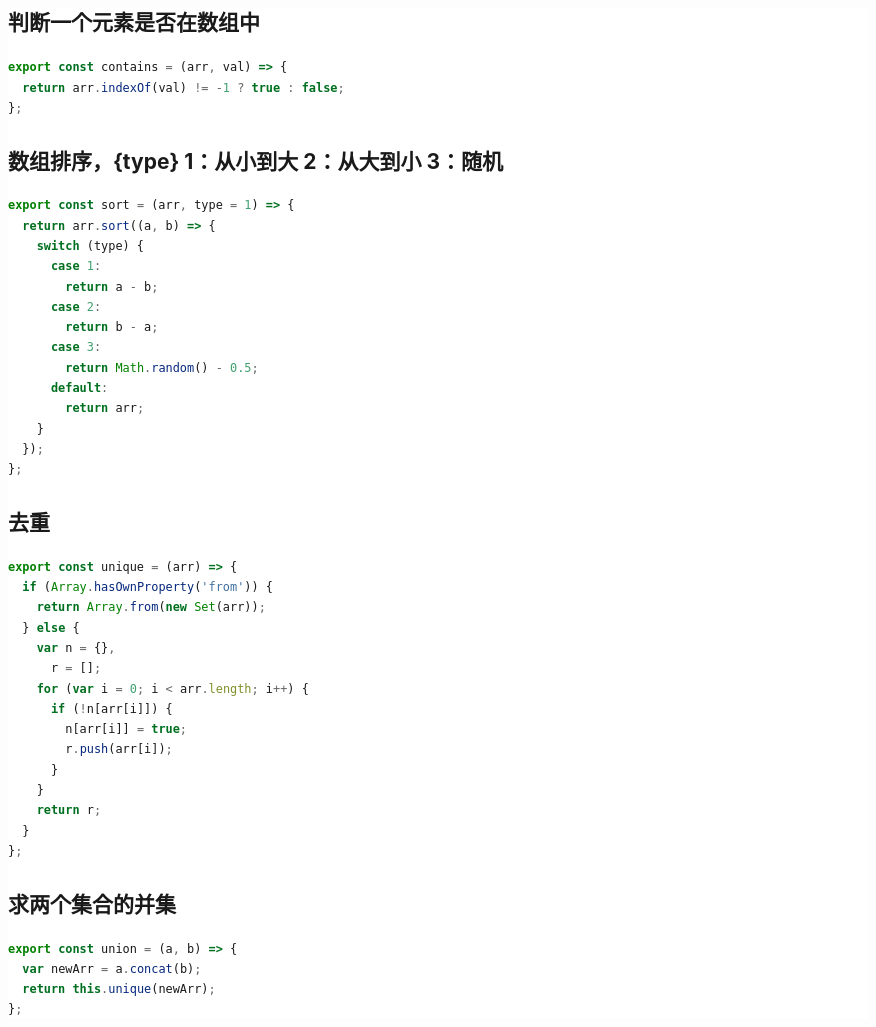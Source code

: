 ## 判断一个元素是否在数组中

```js
export const contains = (arr, val) => {
  return arr.indexOf(val) != -1 ? true : false;
};
```

## 数组排序，{type} 1：从小到大 2：从大到小 3：随机

```js
export const sort = (arr, type = 1) => {
  return arr.sort((a, b) => {
    switch (type) {
      case 1:
        return a - b;
      case 2:
        return b - a;
      case 3:
        return Math.random() - 0.5;
      default:
        return arr;
    }
  });
};
```

## 去重

```js
export const unique = (arr) => {
  if (Array.hasOwnProperty('from')) {
    return Array.from(new Set(arr));
  } else {
    var n = {},
      r = [];
    for (var i = 0; i < arr.length; i++) {
      if (!n[arr[i]]) {
        n[arr[i]] = true;
        r.push(arr[i]);
      }
    }
    return r;
  }
};
```

## 求两个集合的并集

```js
export const union = (a, b) => {
  var newArr = a.concat(b);
  return this.unique(newArr);
};
```
